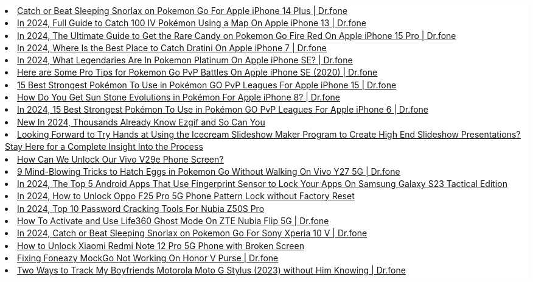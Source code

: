 <li><a href="https://ios-pokemon-go.techidaily.com/catch-or-beat-sleeping-snorlax-on-pokemon-go-for-apple-iphone-14-plus-drfone-by-drfone-virtual-ios/"><u>Catch or Beat Sleeping Snorlax on Pokemon Go For Apple iPhone 14 Plus | Dr.fone</u></a></li>
<li><a href="https://ios-pokemon-go.techidaily.com/in-2024-full-guide-to-catch-100-iv-pokemon-using-a-map-on-apple-iphone-13-drfone-by-drfone-virtual-ios/"><u>In 2024, Full Guide to Catch 100 IV Pokémon Using a Map On Apple iPhone 13 | Dr.fone</u></a></li>
<li><a href="https://ios-pokemon-go.techidaily.com/in-2024-the-ultimate-guide-to-get-the-rare-candy-on-pokemon-go-fire-red-on-apple-iphone-15-pro-drfone-by-drfone-virtual-ios/"><u>In 2024, The Ultimate Guide to Get the Rare Candy on Pokemon Go Fire Red On Apple iPhone 15 Pro | Dr.fone</u></a></li>
<li><a href="https://ios-pokemon-go.techidaily.com/in-2024-where-is-the-best-place-to-catch-dratini-on-apple-iphone-7-drfone-by-drfone-virtual-ios/"><u>In 2024, Where Is the Best Place to Catch Dratini On Apple iPhone 7 | Dr.fone</u></a></li>
<li><a href="https://ios-pokemon-go.techidaily.com/in-2024-what-legendaries-are-in-pokemon-platinum-on-apple-iphone-se-drfone-by-drfone-virtual-ios/"><u>In 2024, What Legendaries Are In Pokemon Platinum On Apple iPhone SE? | Dr.fone</u></a></li>
<li><a href="https://ios-pokemon-go.techidaily.com/here-are-some-pro-tips-for-pokemon-go-pvp-battles-on-apple-iphone-se-2020-drfone-by-drfone-virtual-ios/"><u>Here are Some Pro Tips for Pokemon Go PvP Battles On Apple iPhone SE (2020) | Dr.fone</u></a></li>
<li><a href="https://ios-pokemon-go.techidaily.com/15-best-strongest-pokemon-to-use-in-pokemon-go-pvp-leagues-for-apple-iphone-15-drfone-by-drfone-virtual-ios/"><u>15 Best Strongest Pokémon To Use in Pokémon GO PvP Leagues For Apple iPhone 15 | Dr.fone</u></a></li>
<li><a href="https://ios-pokemon-go.techidaily.com/how-do-you-get-sun-stone-evolutions-in-pokemon-for-apple-iphone-8-drfone-by-drfone-virtual-ios/"><u>How Do You Get Sun Stone Evolutions in Pokémon For Apple iPhone 8? | Dr.fone</u></a></li>
<li><a href="https://ios-pokemon-go.techidaily.com/in-2024-15-best-strongest-pokemon-to-use-in-pokemon-go-pvp-leagues-for-apple-iphone-6-drfone-by-drfone-virtual-ios/"><u>In 2024, 15 Best Strongest Pokémon To Use in Pokémon GO PvP Leagues For Apple iPhone 6 | Dr.fone</u></a></li>
<li><a href="https://ai-editing-video.techidaily.com/new-in-2024-thousands-already-know-ezgif-and-so-can-you/"><u>New In 2024, Thousands Already Know Ezgif and So Can You</u></a></li>
<li><a href="https://ai-editing-video.techidaily.com/looking-forward-to-try-hands-at-using-the-icecream-slideshow-maker-program-to-create-high-end-slideshow-presentations-stay-here-for-a-complete-insight-into-/"><u>Looking Forward to Try Hands at Using the Icecream Slideshow Maker Program to Create High End Slideshow Presentations? Stay Here for a Complete Insight Into the Process</u></a></li>
<li><a href="https://android-unlock.techidaily.com/how-can-we-unlock-our-vivo-v29e-phone-screen-by-drfone-android/"><u>How Can We Unlock Our Vivo V29e Phone Screen?</u></a></li>
<li><a href="https://change-location.techidaily.com/9-mind-blowing-tricks-to-hatch-eggs-in-pokemon-go-without-walking-on-vivo-y27-5g-drfone-by-drfone-virtual-android/"><u>9 Mind-Blowing Tricks to Hatch Eggs in Pokemon Go Without Walking On Vivo Y27 5G | Dr.fone</u></a></li>
<li><a href="https://android-unlock.techidaily.com/in-2024-the-top-5-android-apps-that-use-fingerprint-sensor-to-lock-your-apps-on-samsung-galaxy-s23-tactical-edition-by-drfone-android/"><u>In 2024, The Top 5 Android Apps That Use Fingerprint Sensor to Lock Your Apps On Samsung Galaxy S23 Tactical Edition</u></a></li>
<li><a href="https://android-unlock.techidaily.com/in-2024-how-to-unlock-oppo-f25-pro-5g-phone-pattern-lock-without-factory-reset-by-drfone-android/"><u>In 2024, How to Unlock Oppo F25 Pro 5G Phone Pattern Lock without Factory Reset</u></a></li>
<li><a href="https://easy-unlock-android.techidaily.com/in-2024-top-10-password-cracking-tools-for-nubia-z50s-pro-by-drfone-android/"><u>In 2024, Top 10 Password Cracking Tools For Nubia Z50S Pro</u></a></li>
<li><a href="https://review-topics.techidaily.com/how-to-activate-and-use-life360-ghost-mode-on-zte-nubia-flip-5g-drfone-by-drfone-virtual-android/"><u>How To Activate and Use Life360 Ghost Mode On ZTE Nubia Flip 5G | Dr.fone</u></a></li>
<li><a href="https://android-pokemon-go.techidaily.com/in-2024-catch-or-beat-sleeping-snorlax-on-pokemon-go-for-sony-xperia-10-v-drfone-by-drfone-virtual-android/"><u>In 2024, Catch or Beat Sleeping Snorlax on Pokemon Go For Sony Xperia 10 V | Dr.fone</u></a></li>
<li><a href="https://unlock-android.techidaily.com/how-to-unlock-xiaomi-redmi-note-12-pro-5g-phone-with-broken-screen-by-drfone-android/"><u>How to Unlock Xiaomi Redmi Note 12 Pro 5G Phone with Broken Screen</u></a></li>
<li><a href="https://fake-location.techidaily.com/fixing-foneazy-mockgo-not-working-on-honor-v-purse-drfone-by-drfone-virtual-android/"><u>Fixing Foneazy MockGo Not Working On Honor V Purse | Dr.fone</u></a></li>
<li><a href="https://android-location-track.techidaily.com/two-ways-to-track-my-boyfriends-motorola-moto-g-stylus-2023-without-him-knowing-drfone-by-drfone-virtual-android/"><u>Two Ways to Track My Boyfriends Motorola Moto G Stylus (2023) without Him Knowing | Dr.fone</u></a></li>